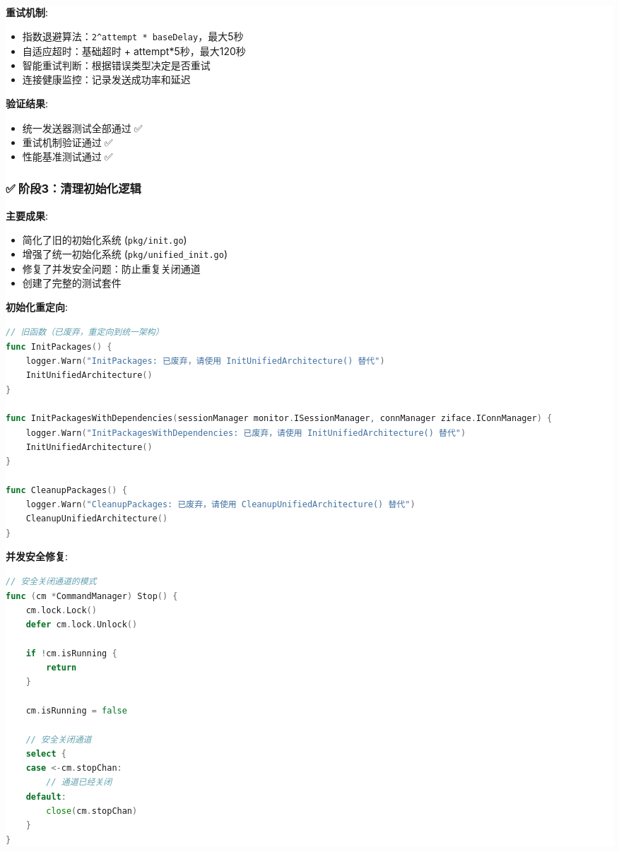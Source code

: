 **重试机制**:
- 指数退避算法：`2^attempt * baseDelay`，最大5秒
- 自适应超时：基础超时 + attempt*5秒，最大120秒
- 智能重试判断：根据错误类型决定是否重试
- 连接健康监控：记录发送成功率和延迟

**验证结果**:
- 统一发送器测试全部通过 ✅
- 重试机制验证通过 ✅
- 性能基准测试通过 ✅

### ✅ 阶段3：清理初始化逻辑

**主要成果**:
- 简化了旧的初始化系统 (`pkg/init.go`)
- 增强了统一初始化系统 (`pkg/unified_init.go`)
- 修复了并发安全问题：防止重复关闭通道
- 创建了完整的测试套件

**初始化重定向**:
```go
// 旧函数（已废弃，重定向到统一架构）
func InitPackages() {
    logger.Warn("InitPackages: 已废弃，请使用 InitUnifiedArchitecture() 替代")
    InitUnifiedArchitecture()
}

func InitPackagesWithDependencies(sessionManager monitor.ISessionManager, connManager ziface.IConnManager) {
    logger.Warn("InitPackagesWithDependencies: 已废弃，请使用 InitUnifiedArchitecture() 替代")
    InitUnifiedArchitecture()
}

func CleanupPackages() {
    logger.Warn("CleanupPackages: 已废弃，请使用 CleanupUnifiedArchitecture() 替代")
    CleanupUnifiedArchitecture()
}
```

**并发安全修复**:
```go
// 安全关闭通道的模式
func (cm *CommandManager) Stop() {
    cm.lock.Lock()
    defer cm.lock.Unlock()
    
    if !cm.isRunning {
        return
    }
    
    cm.isRunning = false
    
    // 安全关闭通道
    select {
    case <-cm.stopChan:
        // 通道已经关闭
    default:
        close(cm.stopChan)
    }
}
```
